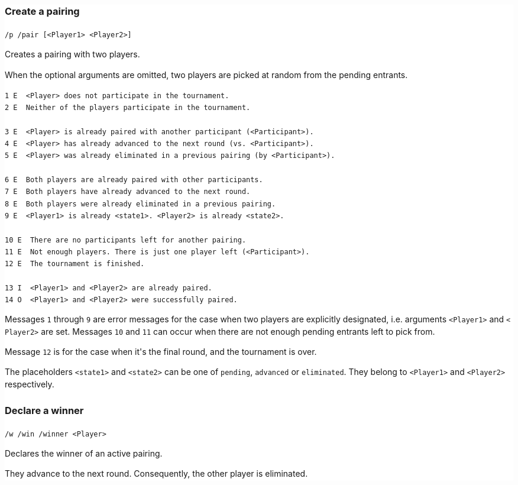 ### Create a pairing 

```
/p /pair [<Player1> <Player2>]
```

Creates a pairing with two players.

When the optional arguments are omitted,
two players are picked at random from the pending entrants.

```
1 E  <Player> does not participate in the tournament.
2 E  Neither of the players participate in the tournament.

3 E  <Player> is already paired with another participant (<Participant>).
4 E  <Player> has already advanced to the next round (vs. <Participant>).
5 E  <Player> was already eliminated in a previous pairing (by <Participant>).

6 E  Both players are already paired with other participants.
7 E  Both players have already advanced to the next round.
8 E  Both players were already eliminated in a previous pairing.
9 E  <Player1> is already <state1>. <Player2> is already <state2>.

10 E  There are no participants left for another pairing.
11 E  Not enough players. There is just one player left (<Participant>).
12 E  The tournament is finished.

13 I  <Player1> and <Player2> are already paired.  
14 O  <Player1> and <Player2> were successfully paired.
```

Messages `1` through `9` are error messages
for the case when two players are explicitly designated,
i.e. arguments `<Player1>` and `<Player2>` are set.
Messages `10` and `11` can occur
when there are not enough pending entrants left to pick from.

Message `12` is for the case when it's the final round,
and the tournament is over.

The placeholders `<state1>` and `<state2>` can be one of
`pending`, `advanced` or `eliminated`.
They belong to `<Player1>` and `<Player2>` respectively.

### Declare a winner

```
/w /win /winner <Player>
```

Declares the winner of an active pairing.

They advance to the next round.
Consequently, the other player is eliminated.


[comment]: <> (## Events)
